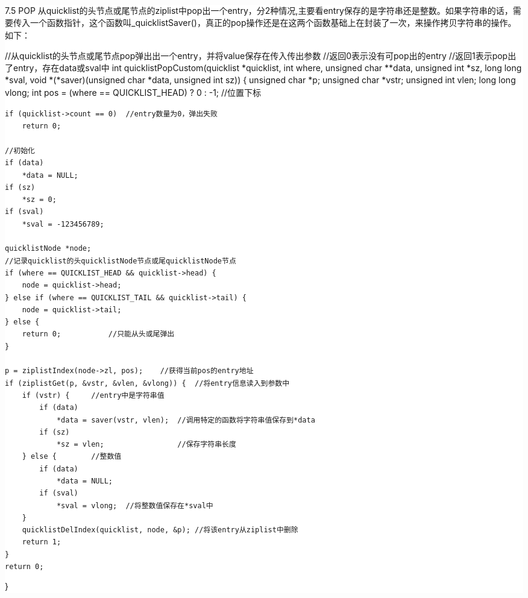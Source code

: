 7.5 POP
从quicklist的头节点或尾节点的ziplist中pop出一个entry，分2种情况,主要看entry保存的是字符串还是整数。如果字符串的话，需要传入一个函数指针，这个函数叫_quicklistSaver()，真正的pop操作还是在这两个函数基础上在封装了一次，来操作拷贝字符串的操作。如下：

//从quicklist的头节点或尾节点pop弹出出一个entry，并将value保存在传入传出参数
//返回0表示没有可pop出的entry
//返回1表示pop出了entry，存在data或sval中
int quicklistPopCustom(quicklist *quicklist, int where, unsigned char **data,
                       unsigned int *sz, long long *sval,
                       void *(*saver)(unsigned char *data, unsigned int sz)) {
    unsigned char *p;
    unsigned char *vstr;
    unsigned int vlen;
    long long vlong;
    int pos = (where == QUICKLIST_HEAD) ? 0 : -1;   //位置下标

    if (quicklist->count == 0)  //entry数量为0，弹出失败
        return 0;

    //初始化
    if (data)
        *data = NULL;
    if (sz)
        *sz = 0;
    if (sval)
        *sval = -123456789;

    quicklistNode *node;
    //记录quicklist的头quicklistNode节点或尾quicklistNode节点
    if (where == QUICKLIST_HEAD && quicklist->head) {
        node = quicklist->head;
    } else if (where == QUICKLIST_TAIL && quicklist->tail) {
        node = quicklist->tail;
    } else {
        return 0;           //只能从头或尾弹出
    }

    p = ziplistIndex(node->zl, pos);    //获得当前pos的entry地址
    if (ziplistGet(p, &vstr, &vlen, &vlong)) {  //将entry信息读入到参数中
        if (vstr) {     //entry中是字符串值
            if (data)
                *data = saver(vstr, vlen);  //调用特定的函数将字符串值保存到*data
            if (sz)
                *sz = vlen;                 //保存字符串长度
        } else {        //整数值
            if (data)
                *data = NULL;
            if (sval)
                *sval = vlong;  //将整数值保存在*sval中
        }
        quicklistDelIndex(quicklist, node, &p); //将该entry从ziplist中删除
        return 1;
    }
    return 0;
}
